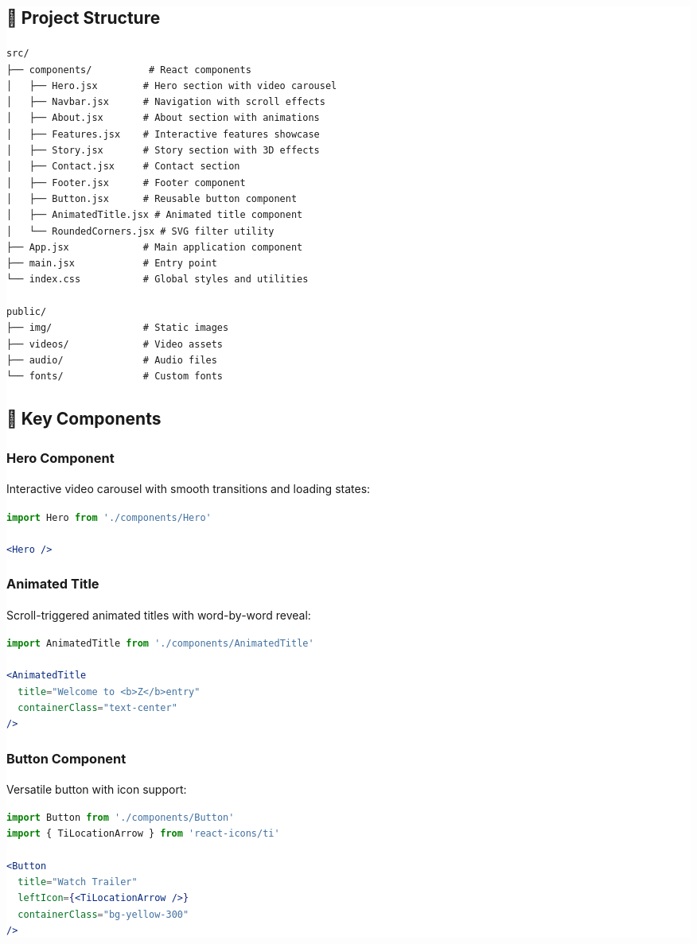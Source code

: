 ## 📁 Project Structure

```
src/
├── components/          # React components
│   ├── Hero.jsx        # Hero section with video carousel
│   ├── Navbar.jsx      # Navigation with scroll effects
│   ├── About.jsx       # About section with animations
│   ├── Features.jsx    # Interactive features showcase
│   ├── Story.jsx       # Story section with 3D effects
│   ├── Contact.jsx     # Contact section
│   ├── Footer.jsx      # Footer component
│   ├── Button.jsx      # Reusable button component
│   ├── AnimatedTitle.jsx # Animated title component
│   └── RoundedCorners.jsx # SVG filter utility
├── App.jsx             # Main application component
├── main.jsx            # Entry point
└── index.css           # Global styles and utilities

public/
├── img/                # Static images
├── videos/             # Video assets
├── audio/              # Audio files
└── fonts/              # Custom fonts
```

## 🎨 Key Components

### Hero Component
Interactive video carousel with smooth transitions and loading states:
```jsx
import Hero from './components/Hero'

<Hero />
```

### Animated Title
Scroll-triggered animated titles with word-by-word reveal:
```jsx
import AnimatedTitle from './components/AnimatedTitle'

<AnimatedTitle 
  title="Welcome to <b>Z</b>entry"
  containerClass="text-center"
/>
```

### Button Component
Versatile button with icon support:
```jsx
import Button from './components/Button'
import { TiLocationArrow } from 'react-icons/ti'

<Button 
  title="Watch Trailer" 
  leftIcon={<TiLocationArrow />}
  containerClass="bg-yellow-300"
/>
```
